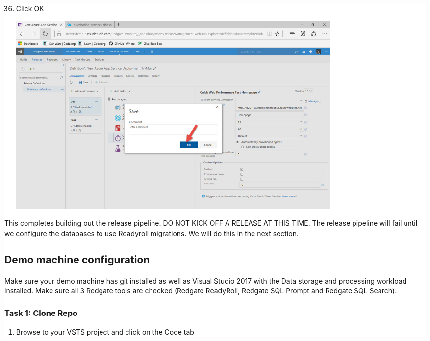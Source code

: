 36. Click OK

    <img src="media/2017-03-17_14-45-48.jpg" width="640" />	
	
This completes building out the release pipeline. DO NOT KICK OFF A RELEASE AT THIS TIME.  The release pipeline will fail until we configure the databases
to use Readyroll migrations.  We will do this in the next section.


## Demo machine configuration

Make sure your demo machine has git installed as well as Visual Studio 2017 with the Data storage and processing workload
installed.  Make sure all 3 Redgate tools are checked (Redgate ReadyRoll, Redgate SQL Prompt and Redgate SQL Search).

### Task 1: Clone Repo
1. Browse to your VSTS project and click on the Code tab
